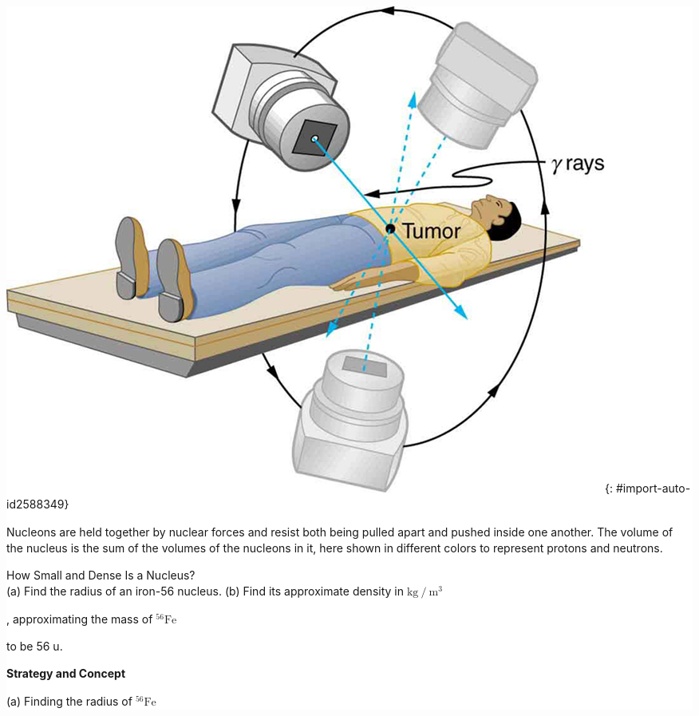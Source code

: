 ![This figure shows group of small green and blue spherical objects placed very close to each other forming a bigger sphere representing the nucleus. Blue spheres are labeled as protons and green spheres are labeled as neutrons.](../resources/Figure_32_03_02a.jpg "A model of the nucleus."){: #import-auto-id2588349}

Nucleons are held together by nuclear forces and resist both being pulled apart and pushed inside one another. The volume of the nucleus is the sum of the volumes of the nucleons in it, here shown in different colors to represent protons and neutrons.

<div data-type="example" id="eip-193" markdown="1">
<div data-type="title">
How Small and Dense Is a Nucleus?
</div>
(a) Find the radius of an iron-56 nucleus. (b) Find its approximate density in <math xmlns="http://www.w3.org/1998/Math/MathML"><semantics><mrow><mn>kg</mn><mo>/</mo><msup><mn>m</mn><mn>3</mn></msup></mrow></semantics></math>

, approximating the mass of <math xmlns="http://www.w3.org/1998/Math/MathML"><semantics><mrow><msup><mrow /><mn>56</mn></msup><mtext>Fe</mtext></mrow></semantics></math>

 to be 56 u.

**Strategy and Concept**

(a) Finding the radius of <math xmlns="http://www.w3.org/1998/Math/MathML"><semantics><mrow><msup><mrow /><mn>56</mn></msup><mtext>Fe</mtext></mrow></semantics></math>
